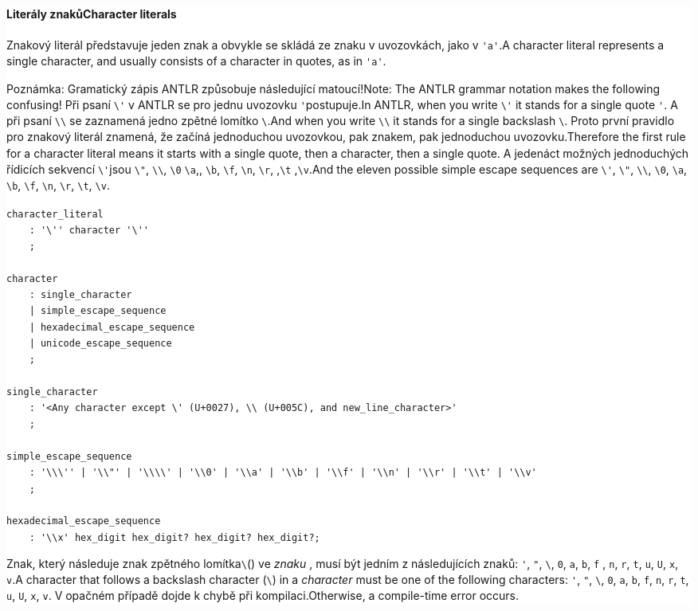 #### <a name="character-literals"></a><span data-ttu-id="d5da3-235">Literály znaků</span><span class="sxs-lookup"><span data-stu-id="d5da3-235">Character literals</span></span>

<span data-ttu-id="d5da3-236">Znakový literál představuje jeden znak a obvykle se skládá ze znaku v uvozovkách, jako v `'a'`.</span><span class="sxs-lookup"><span data-stu-id="d5da3-236">A character literal represents a single character, and usually consists of a character in quotes, as in `'a'`.</span></span>

<span data-ttu-id="d5da3-237">Poznámka: Gramatický zápis ANTLR způsobuje následující matoucí!</span><span class="sxs-lookup"><span data-stu-id="d5da3-237">Note: The ANTLR grammar notation makes the following confusing!</span></span> <span data-ttu-id="d5da3-238">Při psaní `\'` v ANTLR se pro jednu uvozovku `'`postupuje.</span><span class="sxs-lookup"><span data-stu-id="d5da3-238">In ANTLR, when you write `\'` it stands for a single quote `'`.</span></span> <span data-ttu-id="d5da3-239">A při psaní `\\` se zaznamená jedno zpětné lomítko `\`.</span><span class="sxs-lookup"><span data-stu-id="d5da3-239">And when you write `\\` it stands for a single backslash `\`.</span></span> <span data-ttu-id="d5da3-240">Proto první pravidlo pro znakový literál znamená, že začíná jednoduchou uvozovkou, pak znakem, pak jednoduchou uvozovku.</span><span class="sxs-lookup"><span data-stu-id="d5da3-240">Therefore the first rule for a character literal means it starts with a single quote, then a character, then a single quote.</span></span> <span data-ttu-id="d5da3-241">A jedenáct možných jednoduchých řídicích sekvencí `\'`jsou `\"`, `\\`, `\0` `\a`,, `\b`, `\f`, `\n`, `\r`, ,`\t` ,`\v`.</span><span class="sxs-lookup"><span data-stu-id="d5da3-241">And the eleven possible simple escape sequences are `\'`, `\"`, `\\`, `\0`, `\a`, `\b`, `\f`, `\n`, `\r`, `\t`, `\v`.</span></span>

```antlr
character_literal
    : '\'' character '\''
    ;

character
    : single_character
    | simple_escape_sequence
    | hexadecimal_escape_sequence
    | unicode_escape_sequence
    ;

single_character
    : '<Any character except \' (U+0027), \\ (U+005C), and new_line_character>'
    ;

simple_escape_sequence
    : '\\\'' | '\\"' | '\\\\' | '\\0' | '\\a' | '\\b' | '\\f' | '\\n' | '\\r' | '\\t' | '\\v'
    ;

hexadecimal_escape_sequence
    : '\\x' hex_digit hex_digit? hex_digit? hex_digit?;
```

<span data-ttu-id="d5da3-242">Znak, který následuje znak zpětného lomítka`\`() ve *znaku* , musí být jedním z následujících znaků: `'`, `"`, `\`, `0`, `a`, `b`, `f` , `n`, `r`, `t`, `u`, `U`, `x`, `v`.</span><span class="sxs-lookup"><span data-stu-id="d5da3-242">A character that follows a backslash character (`\`) in a *character* must be one of the following characters: `'`, `"`, `\`, `0`, `a`, `b`, `f`, `n`, `r`, `t`, `u`, `U`, `x`, `v`.</span></span> <span data-ttu-id="d5da3-243">V opačném případě dojde k chybě při kompilaci.</span><span class="sxs-lookup"><span data-stu-id="d5da3-243">Otherwise, a compile-time error occurs.</span></span>
